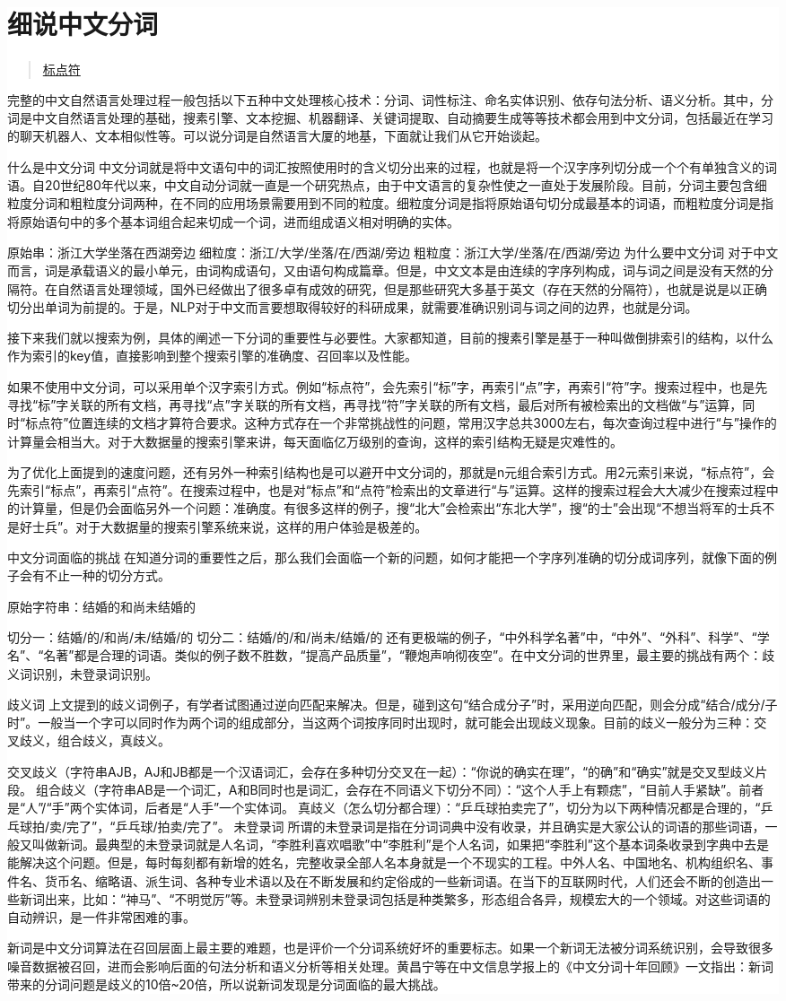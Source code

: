 # 细说中文分词

> [标点符](https://www.biaodianfu.com/chinese-segmenter.html)


完整的中文自然语言处理过程一般包括以下五种中文处理核心技术：分词、词性标注、命名实体识别、依存句法分析、语义分析。其中，分词是中文自然语言处理的基础，搜素引擎、文本挖掘、机器翻译、关键词提取、自动摘要生成等等技术都会用到中文分词，包括最近在学习的聊天机器人、文本相似性等。可以说分词是自然语言大厦的地基，下面就让我们从它开始谈起。

什么是中文分词
中文分词就是将中文语句中的词汇按照使用时的含义切分出来的过程，也就是将一个汉字序列切分成一个个有单独含义的词语。自20世纪80年代以来，中文自动分词就一直是一个研究热点，由于中文语言的复杂性使之一直处于发展阶段。目前，分词主要包含细粒度分词和粗粒度分词两种，在不同的应用场景需要用到不同的粒度。细粒度分词是指将原始语句切分成最基本的词语，而粗粒度分词是指将原始语句中的多个基本词组合起来切成一个词，进而组成语义相对明确的实体。

原始串：浙江大学坐落在西湖旁边
细粒度：浙江/大学/坐落/在/西湖/旁边
粗粒度：浙江大学/坐落/在/西湖/旁边
为什么要中文分词
对于中文而言，词是承载语义的最小单元，由词构成语句，又由语句构成篇章。但是，中文文本是由连续的字序列构成，词与词之间是没有天然的分隔符。在自然语言处理领域，国外已经做出了很多卓有成效的研究，但是那些研究大多基于英文（存在天然的分隔符），也就是说是以正确切分出单词为前提的。于是，NLP对于中文而言要想取得较好的科研成果，就需要准确识别词与词之间的边界，也就是分词。

接下来我们就以搜索为例，具体的阐述一下分词的重要性与必要性。大家都知道，目前的搜素引擎是基于一种叫做倒排索引的结构，以什么作为索引的key值，直接影响到整个搜索引擎的准确度、召回率以及性能。

如果不使用中文分词，可以采用单个汉字索引方式。例如“标点符”，会先索引“标”字，再索引“点”字，再索引“符”字。搜索过程中，也是先寻找“标”字关联的所有文档，再寻找“点”字关联的所有文档，再寻找“符”字关联的所有文档，最后对所有被检索出的文档做“与”运算，同时“标点符”位置连续的文档才算符合要求。这种方式存在一个非常挑战性的问题，常用汉字总共3000左右，每次查询过程中进行“与”操作的计算量会相当大。对于大数据量的搜索引擎来讲，每天面临亿万级别的查询，这样的索引结构无疑是灾难性的。

为了优化上面提到的速度问题，还有另外一种索引结构也是可以避开中文分词的，那就是n元组合索引方式。用2元索引来说，“标点符”，会先索引“标点”，再索引“点符”。在搜索过程中，也是对“标点”和“点符”检索出的文章进行“与”运算。这样的搜索过程会大大减少在搜索过程中的计算量，但是仍会面临另外一个问题：准确度。有很多这样的例子，搜“北大”会检索出“东北大学”，搜“的士”会出现“不想当将军的士兵不是好士兵”。对于大数据量的搜索引擎系统来说，这样的用户体验是极差的。

中文分词面临的挑战
在知道分词的重要性之后，那么我们会面临一个新的问题，如何才能把一个字序列准确的切分成词序列，就像下面的例子会有不止一种的切分方式。

原始字符串：结婚的和尚未结婚的

切分一：结婚/的/和尚/未/结婚/的
切分二：结婚/的/和/尚未/结婚/的
还有更极端的例子，“中外科学名著”中，“中外”、“外科”、科学”、“学名”、“名著”都是合理的词语。类似的例子数不胜数，“提高产品质量”，“鞭炮声响彻夜空”。在中文分词的世界里，最主要的挑战有两个：歧义词识别，未登录词识别。

歧义词
上文提到的歧义词例子，有学者试图通过逆向匹配来解决。但是，碰到这句“结合成分子”时，采用逆向匹配，则会分成“结合/成分/子时”。一般当一个字可以同时作为两个词的组成部分，当这两个词按序同时出现时，就可能会出现歧义现象。目前的歧义一般分为三种：交叉歧义，组合歧义，真歧义。

交叉歧义（字符串AJB，AJ和JB都是一个汉语词汇，会存在多种切分交叉在一起）：“你说的确实在理”，“的确”和“确实”就是交叉型歧义片段。
组合歧义（字符串AB是一个词汇，A和B同时也是词汇，会存在不同语义下切分不同）：“这个人手上有颗痣”，“目前人手紧缺”。前者是“人”/“手”两个实体词，后者是“人手”一个实体词。
真歧义（怎么切分都合理）：“乒乓球拍卖完了”，切分为以下两种情况都是合理的，“乒乓球拍/卖/完了”，“乒乓球/拍卖/完了”。
未登录词
所谓的未登录词是指在分词词典中没有收录，并且确实是大家公认的词语的那些词语，一般又叫做新词。最典型的未登录词就是人名词，“李胜利喜欢唱歌”中“李胜利”是个人名词，如果把“李胜利”这个基本词条收录到字典中去是能解决这个问题。但是，每时每刻都有新增的姓名，完整收录全部人名本身就是一个不现实的工程。中外人名、中国地名、机构组织名、事件名、货币名、缩略语、派生词、各种专业术语以及在不断发展和约定俗成的一些新词语。在当下的互联网时代，人们还会不断的创造出一些新词出来，比如：“神马”、“不明觉厉”等。未登录词辨别未登录词包括是种类繁多，形态组合各异，规模宏大的一个领域。对这些词语的自动辨识，是一件非常困难的事。

新词是中文分词算法在召回层面上最主要的难题，也是评价一个分词系统好坏的重要标志。如果一个新词无法被分词系统识别，会导致很多噪音数据被召回，进而会影响后面的句法分析和语义分析等相关处理。黄昌宁等在中文信息学报上的《中文分词十年回顾》一文指出：新词带来的分词问题是歧义的10倍~20倍，所以说新词发现是分词面临的最大挑战。
